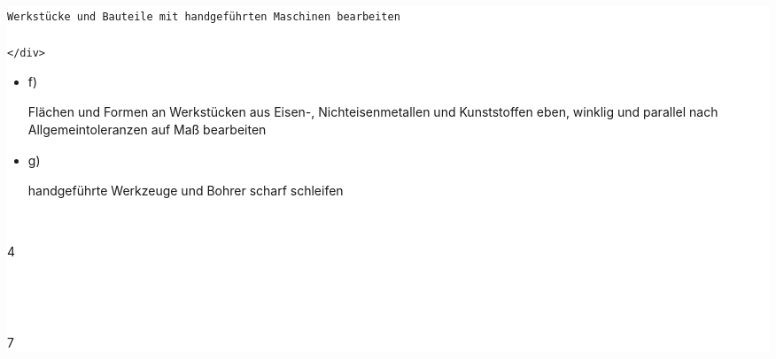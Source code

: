     Werkstücke und Bauteile mit handgeführten Maschinen bearbeiten
    
    </div>

  - f)
    
    <div style="">
    
    Flächen und Formen an Werkstücken aus Eisen-, Nichteisenmetallen und
    Kunststoffen eben, winklig und parallel nach Allgemeintoleranzen auf
    Maß bearbeiten
    
    </div>

  - g)
    
    <div style="">
    
    handgeführte Werkzeuge und Bohrer scharf schleifen
    
    </div>

</td>

<td style="border-right: 0.5pt solid ; border-bottom: 0.5pt solid ; " align="center" valign="top" charoff="50">

 

</td>

<td style="border-right: 0.5pt solid ; border-bottom: 0.5pt solid ; " align="center" valign="middle" charoff="50">

4

</td>

<td style="border-right: 0.5pt solid ; border-bottom: 0.5pt solid ; " align="center" valign="top" charoff="50">

 

</td>

<td style="border-bottom: 0.5pt solid ; " align="center" valign="top" charoff="50">

 

</td>

</tr>

<tr>

<td style="border-right: 0.5pt solid ; border-bottom: 0.5pt solid ; " align="center" valign="top" charoff="50">

7

</td>

<td style="border-right: 0.5pt solid ; border-bottom: 0.5pt solid ; " align="left" valign="top" charoff="50">

